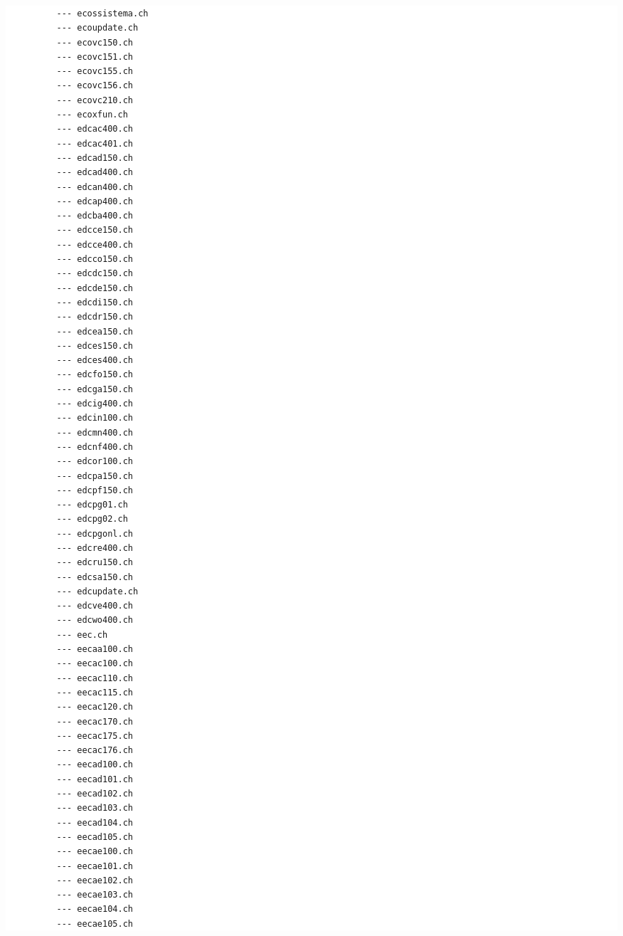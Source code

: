               --- ecossistema.ch
              --- ecoupdate.ch
              --- ecovc150.ch
              --- ecovc151.ch
              --- ecovc155.ch
              --- ecovc156.ch
              --- ecovc210.ch
              --- ecoxfun.ch
              --- edcac400.ch
              --- edcac401.ch
              --- edcad150.ch
              --- edcad400.ch
              --- edcan400.ch
              --- edcap400.ch
              --- edcba400.ch
              --- edcce150.ch
              --- edcce400.ch
              --- edcco150.ch
              --- edcdc150.ch
              --- edcde150.ch
              --- edcdi150.ch
              --- edcdr150.ch
              --- edcea150.ch
              --- edces150.ch
              --- edces400.ch
              --- edcfo150.ch
              --- edcga150.ch
              --- edcig400.ch
              --- edcin100.ch
              --- edcmn400.ch
              --- edcnf400.ch
              --- edcor100.ch
              --- edcpa150.ch
              --- edcpf150.ch
              --- edcpg01.ch
              --- edcpg02.ch
              --- edcpgonl.ch
              --- edcre400.ch
              --- edcru150.ch
              --- edcsa150.ch
              --- edcupdate.ch
              --- edcve400.ch
              --- edcwo400.ch
              --- eec.ch
              --- eecaa100.ch
              --- eecac100.ch
              --- eecac110.ch
              --- eecac115.ch
              --- eecac120.ch
              --- eecac170.ch
              --- eecac175.ch
              --- eecac176.ch
              --- eecad100.ch
              --- eecad101.ch
              --- eecad102.ch
              --- eecad103.ch
              --- eecad104.ch
              --- eecad105.ch
              --- eecae100.ch
              --- eecae101.ch
              --- eecae102.ch
              --- eecae103.ch
              --- eecae104.ch
              --- eecae105.ch
